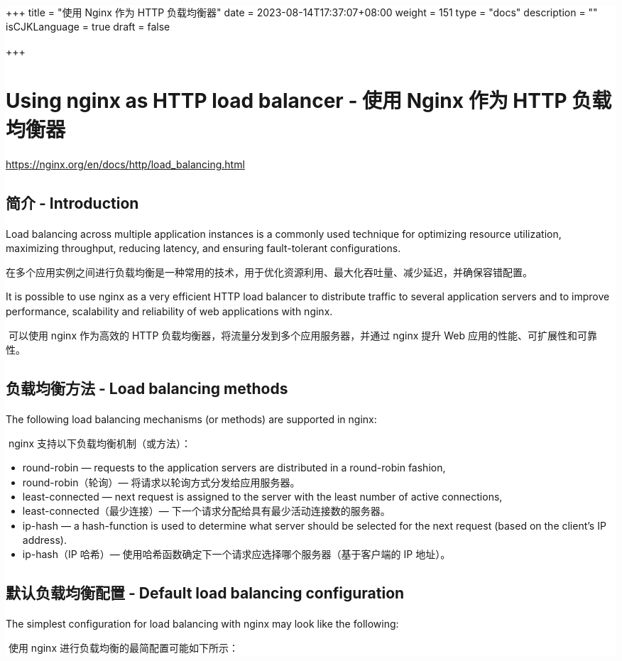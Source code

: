 +++
title = "使用 Nginx 作为 HTTP 负载均衡器"
date = 2023-08-14T17:37:07+08:00
weight = 151
type = "docs"
description = ""
isCJKLanguage = true
draft = false

+++

# Using nginx as HTTP load balancer - 使用 Nginx 作为 HTTP 负载均衡器

https://nginx.org/en/docs/http/load_balancing.html

## 简介 - Introduction

Load balancing across multiple application instances is a commonly used technique for optimizing resource utilization, maximizing throughput, reducing latency, and ensuring fault-tolerant configurations.

​	在多个应用实例之间进行负载均衡是一种常用的技术，用于优化资源利用、最大化吞吐量、减少延迟，并确保容错配置。

It is possible to use nginx as a very efficient HTTP load balancer to distribute traffic to several application servers and to improve performance, scalability and reliability of web applications with nginx.

​	可以使用 nginx 作为高效的 HTTP 负载均衡器，将流量分发到多个应用服务器，并通过 nginx 提升 Web 应用的性能、可扩展性和可靠性。



## 负载均衡方法 - Load balancing methods

The following load balancing mechanisms (or methods) are supported in nginx:

​	nginx 支持以下负载均衡机制（或方法）：

- round-robin — requests to the application servers are distributed in a round-robin fashion,
- round-robin（轮询）— 将请求以轮询方式分发给应用服务器。
- least-connected — next request is assigned to the server with the least number of active connections,
- least-connected（最少连接）— 下一个请求分配给具有最少活动连接数的服务器。
- ip-hash — a hash-function is used to determine what server should be selected for the next request (based on the client’s IP address).
- ip-hash（IP 哈希）— 使用哈希函数确定下一个请求应选择哪个服务器（基于客户端的 IP 地址）。





## 默认负载均衡配置 - Default load balancing configuration

The simplest configuration for load balancing with nginx may look like the following:

​	使用 nginx 进行负载均衡的最简配置可能如下所示：
